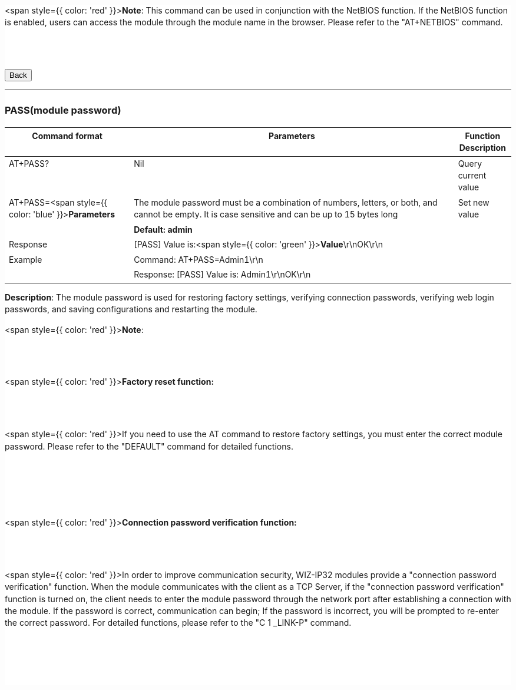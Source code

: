 <span style={{ color: 'red' }}>**Note**: This command can be used in conjunction with the NetBIOS function. If the NetBIOS function is enabled, users can access the module through the module name in the browser. Please refer to the "AT+NETBIOS" command.</span>

<br></br>

<a href="#at">
  <button>Back</button>
</a>

---

### PASS(module password)

| **Command format**                                           | **Parameters**                                               | **Function  Description** |
| ------------------------------------------------------------ | ------------------------------------------------------------ | ------------------------- |
| AT+PASS?                                                     | Nil                                                          | Query current value       |
| AT+PASS=<span style={{ color: 'blue' }}>**Parameters**</span> | The module password must be a  combination of numbers, letters, or both, and cannot be empty. It is case  sensitive and can be up to 15 bytes long | Set new value             |
|                                                              | **Default: admin**                                           |                           |
| Response                                                     | [PASS] Value is:<span style={{ color: 'green' }}>**Value**</span>\r\nOK\r\n |                           |
| Example                                                      | Command: AT+PASS=Admin1\r\n                                  |                           |
|                                                              | Response: [PASS] Value is: Admin1\r\nOK\r\n                  |                           |

**Description**: The module password is used for restoring factory settings, verifying connection passwords, verifying web login passwords, and saving configurations and restarting the module.

<span style={{ color: 'red' }}>**Note**:</span>

<br></br>

<span style={{ color: 'red' }}>**Factory reset function:**</span>

<br></br>

<span style={{ color: 'red' }}>If you need to use the AT command to restore factory settings, you must enter the correct module password. Please refer to the "DEFAULT" command for detailed functions. </span>

<br></br><br></br>

<span style={{ color: 'red' }}>**Connection password verification function:**</span>

<br></br>

<span style={{ color: 'red' }}>In order to improve communication security, WIZ-IP32 modules provide a "connection password verification" function. When the module communicates with the client as a TCP Server, if the "connection password verification" function is turned on, the client needs to enter the module password through the network port after establishing a connection with the module. If the password is correct, communication can begin; If the password is incorrect, you will be prompted to re-enter the correct password. For detailed functions, please refer to the "C 1 _LINK-P" command.</span>

<br></br><br></br>
